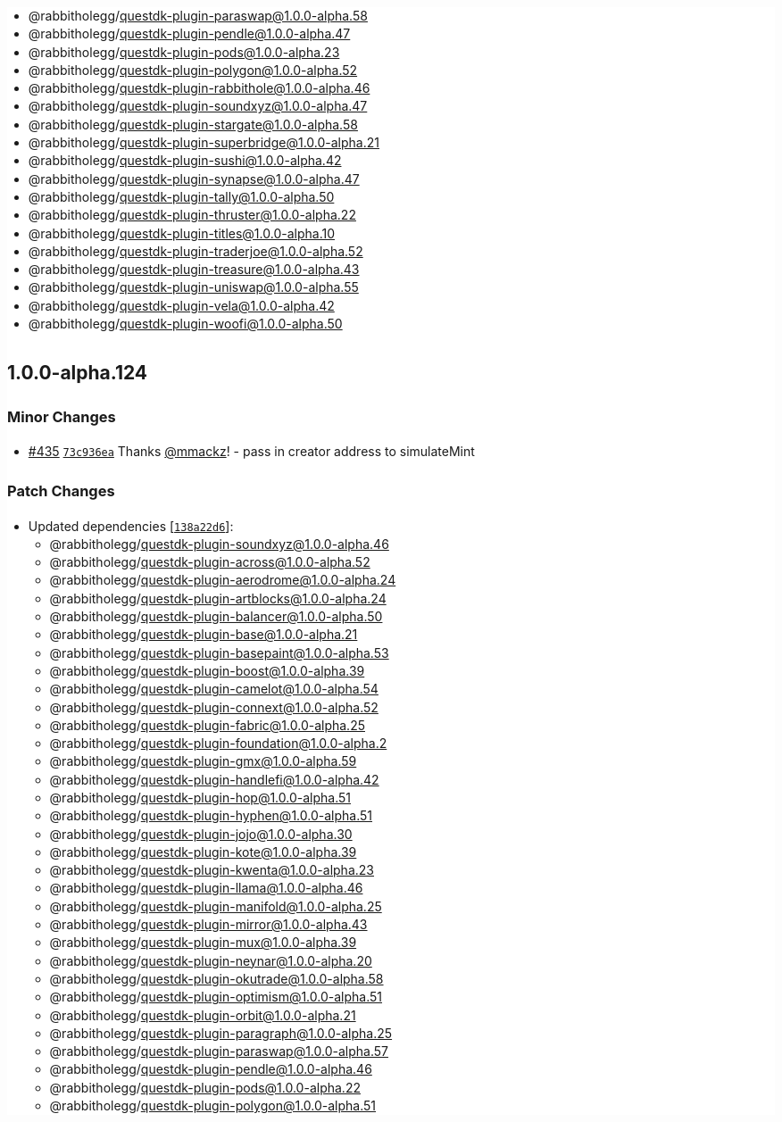   - @rabbitholegg/questdk-plugin-paraswap@1.0.0-alpha.58
  - @rabbitholegg/questdk-plugin-pendle@1.0.0-alpha.47
  - @rabbitholegg/questdk-plugin-pods@1.0.0-alpha.23
  - @rabbitholegg/questdk-plugin-polygon@1.0.0-alpha.52
  - @rabbitholegg/questdk-plugin-rabbithole@1.0.0-alpha.46
  - @rabbitholegg/questdk-plugin-soundxyz@1.0.0-alpha.47
  - @rabbitholegg/questdk-plugin-stargate@1.0.0-alpha.58
  - @rabbitholegg/questdk-plugin-superbridge@1.0.0-alpha.21
  - @rabbitholegg/questdk-plugin-sushi@1.0.0-alpha.42
  - @rabbitholegg/questdk-plugin-synapse@1.0.0-alpha.47
  - @rabbitholegg/questdk-plugin-tally@1.0.0-alpha.50
  - @rabbitholegg/questdk-plugin-thruster@1.0.0-alpha.22
  - @rabbitholegg/questdk-plugin-titles@1.0.0-alpha.10
  - @rabbitholegg/questdk-plugin-traderjoe@1.0.0-alpha.52
  - @rabbitholegg/questdk-plugin-treasure@1.0.0-alpha.43
  - @rabbitholegg/questdk-plugin-uniswap@1.0.0-alpha.55
  - @rabbitholegg/questdk-plugin-vela@1.0.0-alpha.42
  - @rabbitholegg/questdk-plugin-woofi@1.0.0-alpha.50

## 1.0.0-alpha.124

### Minor Changes

- [#435](https://github.com/rabbitholegg/questdk-plugins/pull/435) [`73c936ea`](https://github.com/rabbitholegg/questdk-plugins/commit/73c936ea7a382030351bb3d6aacc63df0e1c658e) Thanks [@mmackz](https://github.com/mmackz)! - pass in creator address to simulateMint

### Patch Changes

- Updated dependencies [[`138a22d6`](https://github.com/rabbitholegg/questdk-plugins/commit/138a22d65045f7ad90ea76c55478c11e4ce5bed8)]:
  - @rabbitholegg/questdk-plugin-soundxyz@1.0.0-alpha.46
  - @rabbitholegg/questdk-plugin-across@1.0.0-alpha.52
  - @rabbitholegg/questdk-plugin-aerodrome@1.0.0-alpha.24
  - @rabbitholegg/questdk-plugin-artblocks@1.0.0-alpha.24
  - @rabbitholegg/questdk-plugin-balancer@1.0.0-alpha.50
  - @rabbitholegg/questdk-plugin-base@1.0.0-alpha.21
  - @rabbitholegg/questdk-plugin-basepaint@1.0.0-alpha.53
  - @rabbitholegg/questdk-plugin-boost@1.0.0-alpha.39
  - @rabbitholegg/questdk-plugin-camelot@1.0.0-alpha.54
  - @rabbitholegg/questdk-plugin-connext@1.0.0-alpha.52
  - @rabbitholegg/questdk-plugin-fabric@1.0.0-alpha.25
  - @rabbitholegg/questdk-plugin-foundation@1.0.0-alpha.2
  - @rabbitholegg/questdk-plugin-gmx@1.0.0-alpha.59
  - @rabbitholegg/questdk-plugin-handlefi@1.0.0-alpha.42
  - @rabbitholegg/questdk-plugin-hop@1.0.0-alpha.51
  - @rabbitholegg/questdk-plugin-hyphen@1.0.0-alpha.51
  - @rabbitholegg/questdk-plugin-jojo@1.0.0-alpha.30
  - @rabbitholegg/questdk-plugin-kote@1.0.0-alpha.39
  - @rabbitholegg/questdk-plugin-kwenta@1.0.0-alpha.23
  - @rabbitholegg/questdk-plugin-llama@1.0.0-alpha.46
  - @rabbitholegg/questdk-plugin-manifold@1.0.0-alpha.25
  - @rabbitholegg/questdk-plugin-mirror@1.0.0-alpha.43
  - @rabbitholegg/questdk-plugin-mux@1.0.0-alpha.39
  - @rabbitholegg/questdk-plugin-neynar@1.0.0-alpha.20
  - @rabbitholegg/questdk-plugin-okutrade@1.0.0-alpha.58
  - @rabbitholegg/questdk-plugin-optimism@1.0.0-alpha.51
  - @rabbitholegg/questdk-plugin-orbit@1.0.0-alpha.21
  - @rabbitholegg/questdk-plugin-paragraph@1.0.0-alpha.25
  - @rabbitholegg/questdk-plugin-paraswap@1.0.0-alpha.57
  - @rabbitholegg/questdk-plugin-pendle@1.0.0-alpha.46
  - @rabbitholegg/questdk-plugin-pods@1.0.0-alpha.22
  - @rabbitholegg/questdk-plugin-polygon@1.0.0-alpha.51